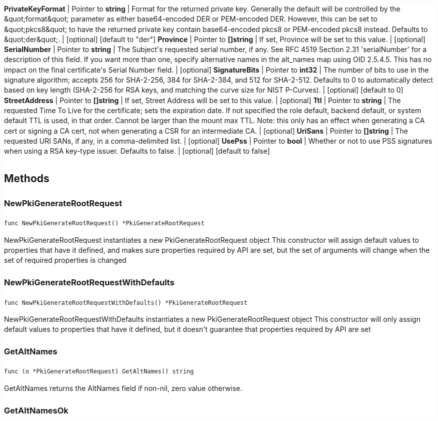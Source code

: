 **PrivateKeyFormat** | Pointer to **string** | Format for the returned private key. Generally the default will be controlled by the \&quot;format\&quot; parameter as either base64-encoded DER or PEM-encoded DER. However, this can be set to \&quot;pkcs8\&quot; to have the returned private key contain base64-encoded pkcs8 or PEM-encoded pkcs8 instead. Defaults to \&quot;der\&quot;. | [optional] [default to "der"]
**Province** | Pointer to **[]string** | If set, Province will be set to this value. | [optional] 
**SerialNumber** | Pointer to **string** | The Subject&#x27;s requested serial number, if any. See RFC 4519 Section 2.31 &#x27;serialNumber&#x27; for a description of this field. If you want more than one, specify alternative names in the alt_names map using OID 2.5.4.5. This has no impact on the final certificate&#x27;s Serial Number field. | [optional] 
**SignatureBits** | Pointer to **int32** | The number of bits to use in the signature algorithm; accepts 256 for SHA-2-256, 384 for SHA-2-384, and 512 for SHA-2-512. Defaults to 0 to automatically detect based on key length (SHA-2-256 for RSA keys, and matching the curve size for NIST P-Curves). | [optional] [default to 0]
**StreetAddress** | Pointer to **[]string** | If set, Street Address will be set to this value. | [optional] 
**Ttl** | Pointer to **string** | The requested Time To Live for the certificate; sets the expiration date. If not specified the role default, backend default, or system default TTL is used, in that order. Cannot be larger than the mount max TTL. Note: this only has an effect when generating a CA cert or signing a CA cert, not when generating a CSR for an intermediate CA. | [optional] 
**UriSans** | Pointer to **[]string** | The requested URI SANs, if any, in a comma-delimited list. | [optional] 
**UsePss** | Pointer to **bool** | Whether or not to use PSS signatures when using a RSA key-type issuer. Defaults to false. | [optional] [default to false]



## Methods


### NewPkiGenerateRootRequest

`func NewPkiGenerateRootRequest() *PkiGenerateRootRequest`

NewPkiGenerateRootRequest instantiates a new PkiGenerateRootRequest object
This constructor will assign default values to properties that have it defined,
and makes sure properties required by API are set, but the set of arguments
will change when the set of required properties is changed

### NewPkiGenerateRootRequestWithDefaults

`func NewPkiGenerateRootRequestWithDefaults() *PkiGenerateRootRequest`

NewPkiGenerateRootRequestWithDefaults instantiates a new PkiGenerateRootRequest object
This constructor will only assign default values to properties that have it defined,
but it doesn't guarantee that properties required by API are set


### GetAltNames

`func (o *PkiGenerateRootRequest) GetAltNames() string`

GetAltNames returns the AltNames field if non-nil, zero value otherwise.

### GetAltNamesOk

